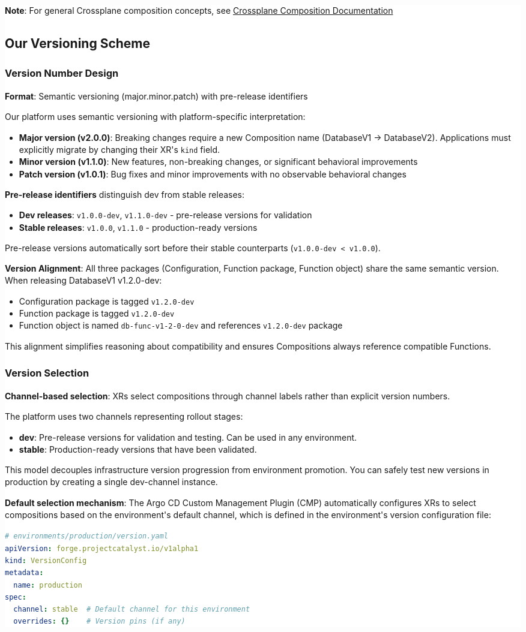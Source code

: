 **Note**: For general Crossplane composition concepts, see [Crossplane Composition Documentation](https://docs.crossplane.io/latest/concepts/compositions/)

## Our Versioning Scheme

### Version Number Design

**Format**: Semantic versioning (major.minor.patch) with pre-release identifiers

Our platform uses semantic versioning with platform-specific interpretation:

- **Major version (v2.0.0)**: Breaking changes require a new Composition name (DatabaseV1 → DatabaseV2). Applications must explicitly migrate by changing their XR's `kind` field.
- **Minor version (v1.1.0)**: New features, non-breaking changes, or significant behavioral improvements
- **Patch version (v1.0.1)**: Bug fixes and minor improvements with no observable behavioral changes

**Pre-release identifiers** distinguish dev from stable releases:
- **Dev releases**: `v1.0.0-dev`, `v1.1.0-dev` - pre-release versions for validation
- **Stable releases**: `v1.0.0`, `v1.1.0` - production-ready versions

Pre-release versions automatically sort before their stable counterparts (`v1.0.0-dev < v1.0.0`).

**Version Alignment**: All three packages (Configuration, Function package, Function object) share the same semantic version. When releasing DatabaseV1 v1.2.0-dev:
- Configuration package is tagged `v1.2.0-dev`
- Function package is tagged `v1.2.0-dev`
- Function object is named `db-func-v1-2-0-dev` and references `v1.2.0-dev` package

This alignment simplifies reasoning about compatibility and ensures Compositions always reference compatible Functions.

### Version Selection

**Channel-based selection**: XRs select compositions through channel labels rather than explicit version numbers.

The platform uses two channels representing rollout stages:
- **dev**: Pre-release versions for validation and testing. Can be used in any environment.
- **stable**: Production-ready versions that have been validated.

This model decouples infrastructure version progression from environment promotion. You can safely test new versions in production by creating a single dev-channel instance.

**Default selection mechanism**: The Argo CD Custom Management Plugin (CMP) automatically configures XRs to select compositions based on the environment's default channel, which is defined in the environment's version configuration file:

```yaml
# environments/production/version.yaml
apiVersion: forge.projectcatalyst.io/v1alpha1
kind: VersionConfig
metadata:
  name: production
spec:
  channel: stable  # Default channel for this environment
  overrides: {}    # Version pins (if any)
```
